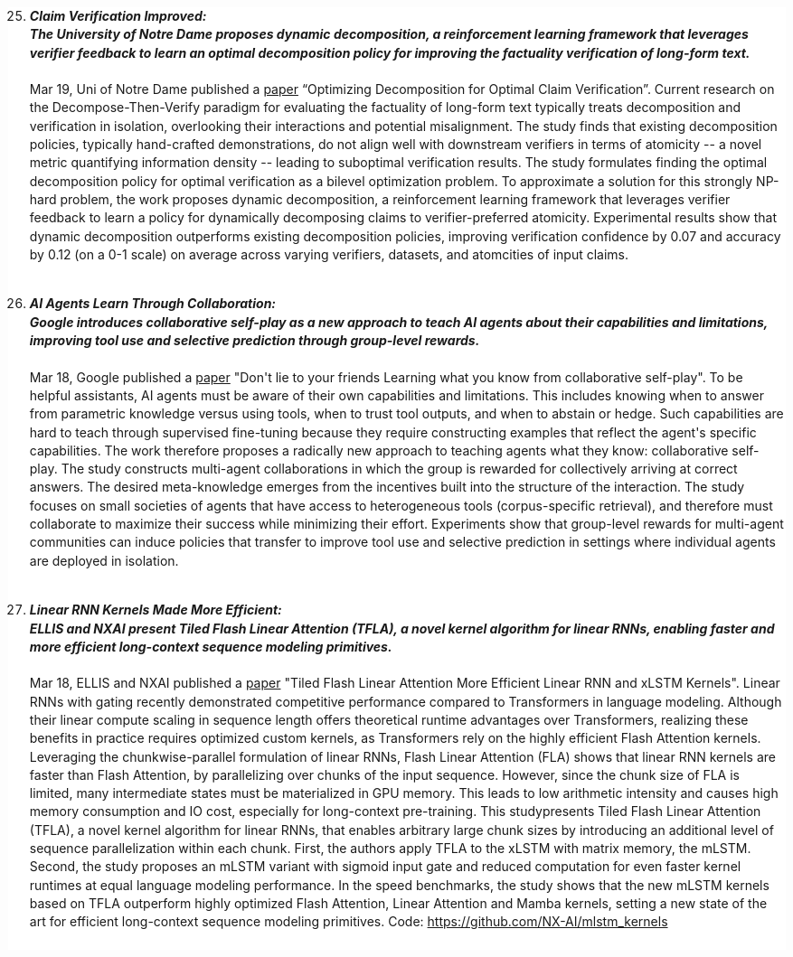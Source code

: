 
25. ***Claim Verification Improved:  <br>The University of Notre Dame proposes dynamic decomposition, a reinforcement learning framework that leverages verifier feedback to learn an optimal decomposition policy for improving the factuality verification of long-form text.*** <br> <br>
    Mar 19, Uni of Notre Dame published a [paper](https://arxiv.org/pdf/2503.15354) “Optimizing Decomposition for Optimal Claim Verification”. Current research on the Decompose-Then-Verify paradigm for evaluating the factuality of long-form text typically treats decomposition and verification in isolation, overlooking their interactions and potential misalignment. The study finds that existing decomposition policies, typically hand-crafted demonstrations, do not align well with downstream verifiers in terms of atomicity -- a novel metric quantifying information density -- leading to suboptimal verification results. The study formulates finding the optimal decomposition policy for optimal verification as a bilevel optimization problem. To approximate a solution for this strongly NP-hard problem, the work proposes dynamic decomposition, a reinforcement learning framework that leverages verifier feedback to learn a policy for dynamically decomposing claims to verifier-preferred atomicity. Experimental results show that dynamic decomposition outperforms existing decomposition policies, improving verification confidence by 0.07 and accuracy by 0.12 (on a 0-1 scale) on average across varying verifiers, datasets, and atomcities of input claims. <br> <br>

27. ***AI Agents Learn Through Collaboration:  <br>Google introduces collaborative self-play as a new approach to teach AI agents about their capabilities and limitations, improving tool use and selective prediction through group-level rewards.*** <br> <br>
    Mar 18, Google published a [paper](https://arxiv.org/pdf/2503.14481) "Don't lie to your friends Learning what you know from collaborative self-play". To be helpful assistants, AI agents must be aware of their own capabilities and limitations. This includes knowing when to answer from parametric knowledge versus using tools, when to trust tool outputs, and when to abstain or hedge. Such capabilities are hard to teach through supervised fine-tuning because they require constructing examples that reflect the agent's specific capabilities. The work therefore proposes a radically new approach to teaching agents what they know: collaborative self-play. The study constructs multi-agent collaborations in which the group is rewarded for collectively arriving at correct answers. The desired meta-knowledge emerges from the incentives built into the structure of the interaction. The study focuses on small societies of agents that have access to heterogeneous tools (corpus-specific retrieval), and therefore must collaborate to maximize their success while minimizing their effort. Experiments show that group-level rewards for multi-agent communities can induce policies that transfer to improve tool use and selective prediction in settings where individual agents are deployed in isolation. <br> <br>

29. ***Linear RNN Kernels Made More Efficient:  <br>ELLIS and NXAI present Tiled Flash Linear Attention (TFLA), a novel kernel algorithm for linear RNNs, enabling faster and more efficient long-context sequence modeling primitives.*** <br> <br>
    Mar 18, ELLIS and NXAI published a [paper](https://arxiv.org/pdf/2503.14376) "Tiled Flash Linear Attention More Efficient Linear RNN and xLSTM Kernels". Linear RNNs with gating recently demonstrated competitive performance compared to Transformers in language modeling. Although their linear compute scaling in sequence length offers theoretical runtime advantages over Transformers, realizing these benefits in practice requires optimized custom kernels, as Transformers rely on the highly efficient Flash Attention kernels. Leveraging the chunkwise-parallel formulation of linear RNNs, Flash Linear Attention (FLA) shows that linear RNN kernels are faster than Flash Attention, by parallelizing over chunks of the input sequence. However, since the chunk size of FLA is limited, many intermediate states must be materialized in GPU memory. This leads to low arithmetic intensity and causes high memory consumption and IO cost, especially for long-context pre-training. This studypresents Tiled Flash Linear Attention (TFLA), a novel kernel algorithm for linear RNNs, that enables arbitrary large chunk sizes by introducing an additional level of sequence parallelization within each chunk. First, the authors apply TFLA to the xLSTM with matrix memory, the mLSTM. Second, the study proposes an mLSTM variant with sigmoid input gate and reduced computation for even faster kernel runtimes at equal language modeling performance. In the speed benchmarks, the study shows that the new mLSTM kernels based on TFLA outperform highly optimized Flash Attention, Linear Attention and Mamba kernels, setting a new state of the art for efficient long-context sequence modeling primitives. Code: https://github.com/NX-AI/mlstm_kernels <br> <br>
